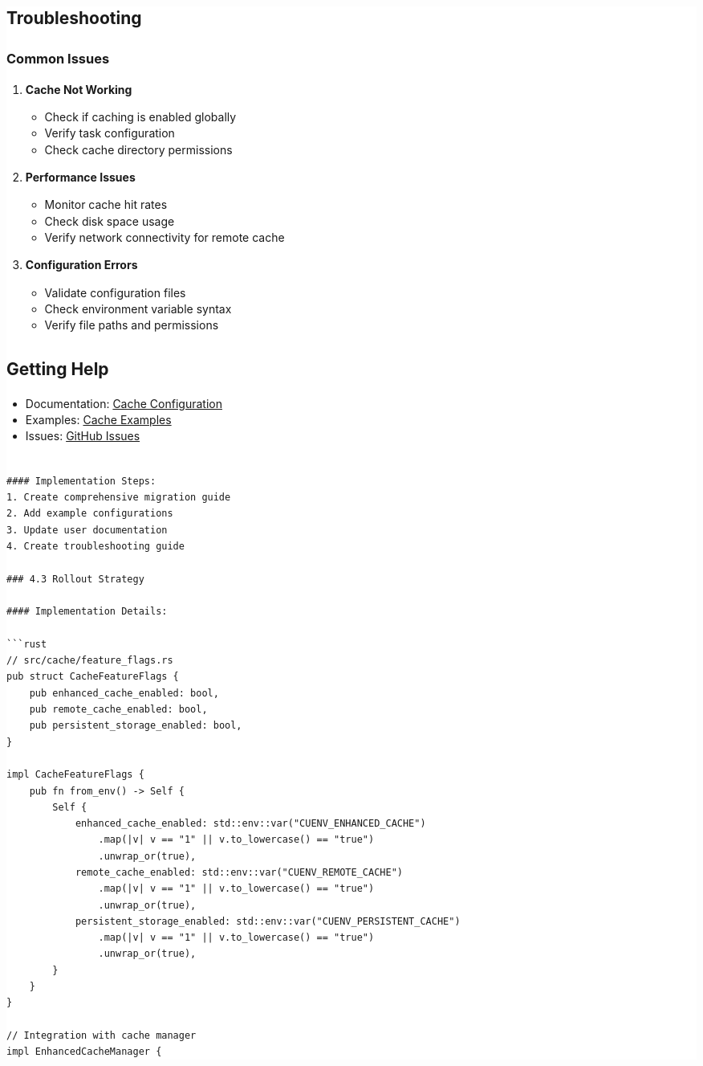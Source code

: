 ## Troubleshooting

### Common Issues

1. **Cache Not Working**

   - Check if caching is enabled globally
   - Verify task configuration
   - Check cache directory permissions

2. **Performance Issues**

   - Monitor cache hit rates
   - Check disk space usage
   - Verify network connectivity for remote cache

3. **Configuration Errors**
   - Validate configuration files
   - Check environment variable syntax
   - Verify file paths and permissions

## Getting Help

- Documentation: [Cache Configuration](cache_configuration.md)
- Examples: [Cache Examples](../examples/cache_examples/)
- Issues: [GitHub Issues](https://github.com/rawkode/cuenv/issues)

````

#### Implementation Steps:
1. Create comprehensive migration guide
2. Add example configurations
3. Update user documentation
4. Create troubleshooting guide

### 4.3 Rollout Strategy

#### Implementation Details:

```rust
// src/cache/feature_flags.rs
pub struct CacheFeatureFlags {
    pub enhanced_cache_enabled: bool,
    pub remote_cache_enabled: bool,
    pub persistent_storage_enabled: bool,
}

impl CacheFeatureFlags {
    pub fn from_env() -> Self {
        Self {
            enhanced_cache_enabled: std::env::var("CUENV_ENHANCED_CACHE")
                .map(|v| v == "1" || v.to_lowercase() == "true")
                .unwrap_or(true),
            remote_cache_enabled: std::env::var("CUENV_REMOTE_CACHE")
                .map(|v| v == "1" || v.to_lowercase() == "true")
                .unwrap_or(true),
            persistent_storage_enabled: std::env::var("CUENV_PERSISTENT_CACHE")
                .map(|v| v == "1" || v.to_lowercase() == "true")
                .unwrap_or(true),
        }
    }
}

// Integration with cache manager
impl EnhancedCacheManager {
````